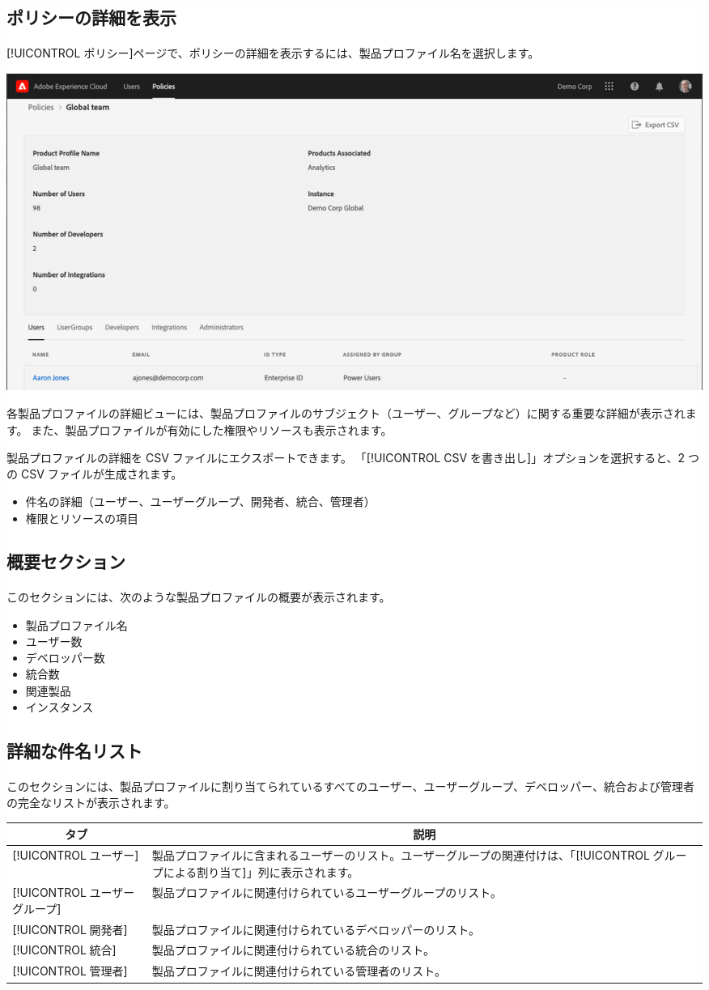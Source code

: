 ## ポリシーの詳細を表示

[!UICONTROL ポリシー]ページで、ポリシーの詳細を表示するには、製品プロファイル名を選択します。

![Admin Console にポリシーの詳細を表示](../assets/admin-tool-policy-detail.png)

各製品プロファイルの詳細ビューには、製品プロファイルのサブジェクト（ユーザー、グループなど）に関する重要な詳細が表示されます。 また、製品プロファイルが有効にした権限やリソースも表示されます。

製品プロファイルの詳細を CSV ファイルにエクスポートできます。  「[!UICONTROL CSV を書き出し]」オプションを選択すると、2 つの CSV ファイルが生成されます。

* 件名の詳細（ユーザー、ユーザーグループ、開発者、統合、管理者）
* 権限とリソースの項目

## 概要セクション

このセクションには、次のような製品プロファイルの概要が表示されます。

* 製品プロファイル名
* ユーザー数
* デベロッパー数
* 統合数
* 関連製品
* インスタンス

## 詳細な件名リスト

このセクションには、製品プロファイルに割り当てられているすべてのユーザー、ユーザーグループ、デベロッパー、統合および管理者の完全なリストが表示されます。

| タブ | 説明 |
|---------|----------|
| [!UICONTROL ユーザー] | 製品プロファイルに含まれるユーザーのリスト。ユーザーグループの関連付けは、「[!UICONTROL グループによる割り当て]」列に表示されます。 |
| [!UICONTROL ユーザーグループ] | 製品プロファイルに関連付けられているユーザーグループのリスト。 |
| [!UICONTROL 開発者] | 製品プロファイルに関連付けられているデベロッパーのリスト。 |
| [!UICONTROL 統合] | 製品プロファイルに関連付けられている統合のリスト。 |
| [!UICONTROL 管理者] | 製品プロファイルに関連付けられている管理者のリスト。 |
